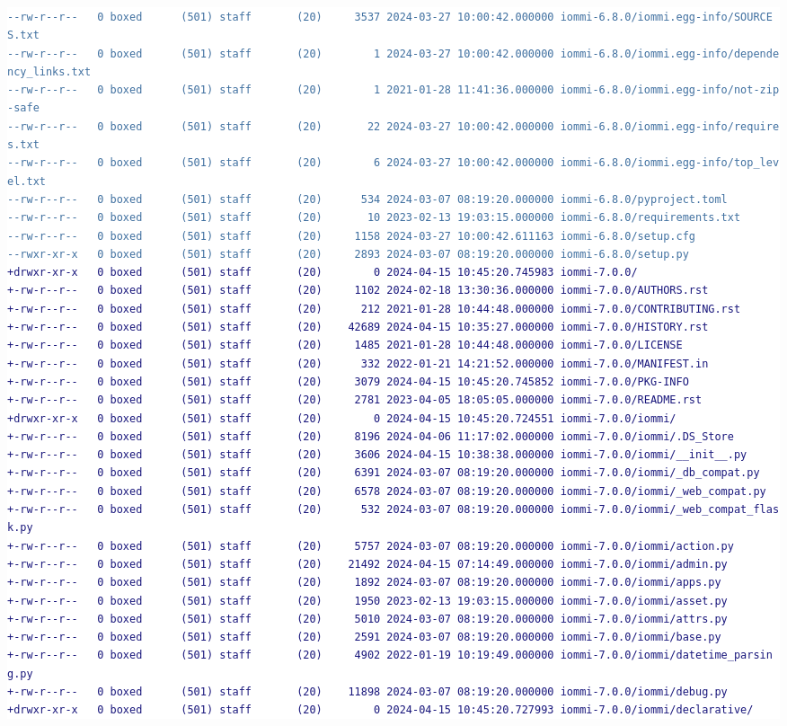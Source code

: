 ```diff
--rw-r--r--   0 boxed      (501) staff       (20)     3537 2024-03-27 10:00:42.000000 iommi-6.8.0/iommi.egg-info/SOURCES.txt
--rw-r--r--   0 boxed      (501) staff       (20)        1 2024-03-27 10:00:42.000000 iommi-6.8.0/iommi.egg-info/dependency_links.txt
--rw-r--r--   0 boxed      (501) staff       (20)        1 2021-01-28 11:41:36.000000 iommi-6.8.0/iommi.egg-info/not-zip-safe
--rw-r--r--   0 boxed      (501) staff       (20)       22 2024-03-27 10:00:42.000000 iommi-6.8.0/iommi.egg-info/requires.txt
--rw-r--r--   0 boxed      (501) staff       (20)        6 2024-03-27 10:00:42.000000 iommi-6.8.0/iommi.egg-info/top_level.txt
--rw-r--r--   0 boxed      (501) staff       (20)      534 2024-03-07 08:19:20.000000 iommi-6.8.0/pyproject.toml
--rw-r--r--   0 boxed      (501) staff       (20)       10 2023-02-13 19:03:15.000000 iommi-6.8.0/requirements.txt
--rw-r--r--   0 boxed      (501) staff       (20)     1158 2024-03-27 10:00:42.611163 iommi-6.8.0/setup.cfg
--rwxr-xr-x   0 boxed      (501) staff       (20)     2893 2024-03-07 08:19:20.000000 iommi-6.8.0/setup.py
+drwxr-xr-x   0 boxed      (501) staff       (20)        0 2024-04-15 10:45:20.745983 iommi-7.0.0/
+-rw-r--r--   0 boxed      (501) staff       (20)     1102 2024-02-18 13:30:36.000000 iommi-7.0.0/AUTHORS.rst
+-rw-r--r--   0 boxed      (501) staff       (20)      212 2021-01-28 10:44:48.000000 iommi-7.0.0/CONTRIBUTING.rst
+-rw-r--r--   0 boxed      (501) staff       (20)    42689 2024-04-15 10:35:27.000000 iommi-7.0.0/HISTORY.rst
+-rw-r--r--   0 boxed      (501) staff       (20)     1485 2021-01-28 10:44:48.000000 iommi-7.0.0/LICENSE
+-rw-r--r--   0 boxed      (501) staff       (20)      332 2022-01-21 14:21:52.000000 iommi-7.0.0/MANIFEST.in
+-rw-r--r--   0 boxed      (501) staff       (20)     3079 2024-04-15 10:45:20.745852 iommi-7.0.0/PKG-INFO
+-rw-r--r--   0 boxed      (501) staff       (20)     2781 2023-04-05 18:05:05.000000 iommi-7.0.0/README.rst
+drwxr-xr-x   0 boxed      (501) staff       (20)        0 2024-04-15 10:45:20.724551 iommi-7.0.0/iommi/
+-rw-r--r--   0 boxed      (501) staff       (20)     8196 2024-04-06 11:17:02.000000 iommi-7.0.0/iommi/.DS_Store
+-rw-r--r--   0 boxed      (501) staff       (20)     3606 2024-04-15 10:38:38.000000 iommi-7.0.0/iommi/__init__.py
+-rw-r--r--   0 boxed      (501) staff       (20)     6391 2024-03-07 08:19:20.000000 iommi-7.0.0/iommi/_db_compat.py
+-rw-r--r--   0 boxed      (501) staff       (20)     6578 2024-03-07 08:19:20.000000 iommi-7.0.0/iommi/_web_compat.py
+-rw-r--r--   0 boxed      (501) staff       (20)      532 2024-03-07 08:19:20.000000 iommi-7.0.0/iommi/_web_compat_flask.py
+-rw-r--r--   0 boxed      (501) staff       (20)     5757 2024-03-07 08:19:20.000000 iommi-7.0.0/iommi/action.py
+-rw-r--r--   0 boxed      (501) staff       (20)    21492 2024-04-15 07:14:49.000000 iommi-7.0.0/iommi/admin.py
+-rw-r--r--   0 boxed      (501) staff       (20)     1892 2024-03-07 08:19:20.000000 iommi-7.0.0/iommi/apps.py
+-rw-r--r--   0 boxed      (501) staff       (20)     1950 2023-02-13 19:03:15.000000 iommi-7.0.0/iommi/asset.py
+-rw-r--r--   0 boxed      (501) staff       (20)     5010 2024-03-07 08:19:20.000000 iommi-7.0.0/iommi/attrs.py
+-rw-r--r--   0 boxed      (501) staff       (20)     2591 2024-03-07 08:19:20.000000 iommi-7.0.0/iommi/base.py
+-rw-r--r--   0 boxed      (501) staff       (20)     4902 2022-01-19 10:19:49.000000 iommi-7.0.0/iommi/datetime_parsing.py
+-rw-r--r--   0 boxed      (501) staff       (20)    11898 2024-03-07 08:19:20.000000 iommi-7.0.0/iommi/debug.py
+drwxr-xr-x   0 boxed      (501) staff       (20)        0 2024-04-15 10:45:20.727993 iommi-7.0.0/iommi/declarative/
```